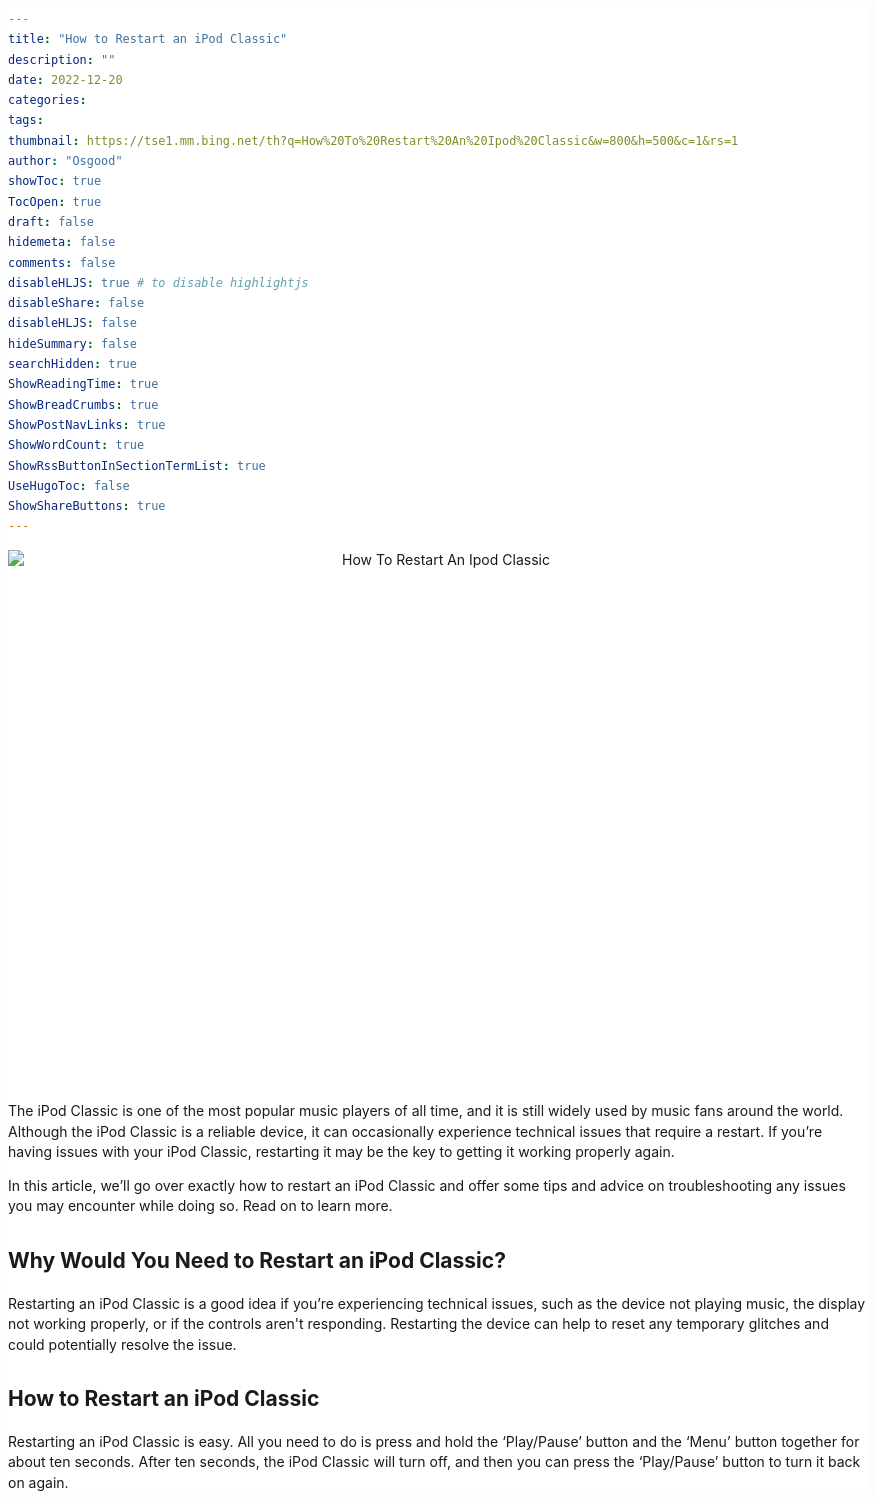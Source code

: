 ```yaml
---
title: "How to Restart an iPod Classic"
description: ""
date: 2022-12-20
categories: 
tags: 
thumbnail: https://tse1.mm.bing.net/th?q=How%20To%20Restart%20An%20Ipod%20Classic&w=800&h=500&c=1&rs=1
author: "Osgood"
showToc: true
TocOpen: true
draft: false
hidemeta: false
comments: false
disableHLJS: true # to disable highlightjs
disableShare: false
disableHLJS: false
hideSummary: false
searchHidden: true
ShowReadingTime: true
ShowBreadCrumbs: true
ShowPostNavLinks: true
ShowWordCount: true
ShowRssButtonInSectionTermList: true
UseHugoToc: false
ShowShareButtons: true
---
```


<center>
	<img src="https://tse1.mm.bing.net/th?q=How%20To%20Restart%20An%20Ipod%20Classic&w=800&h=500&c=1&rs=1" alt="How To Restart An Ipod Classic" width="800" height="500" style="display: block; width: 100%; height: auto">
</center>

<p>The iPod Classic is one of the most popular music players of all time, and it is still widely used by music fans around the world. Although the iPod Classic is a reliable device, it can occasionally experience technical issues that require a restart. If you’re having issues with your iPod Classic, restarting it may be the key to getting it working properly again.</p>

<p>In this article, we’ll go over exactly how to restart an iPod Classic and offer some tips and advice on troubleshooting any issues you may encounter while doing so. Read on to learn more.</p>

<h2>Why Would You Need to Restart an iPod Classic?</h2>

<p>Restarting an iPod Classic is a good idea if you’re experiencing technical issues, such as the device not playing music, the display not working properly, or if the controls aren't responding. Restarting the device can help to reset any temporary glitches and could potentially resolve the issue.</p>

<h2>How to Restart an iPod Classic</h2>

<p>Restarting an iPod Classic is easy. All you need to do is press and hold the ‘Play/Pause’ button and the ‘Menu’ button together for about ten seconds. After ten seconds, the iPod Classic will turn off, and then you can press the ‘Play/Pause’ button to turn it back on again. </p>
